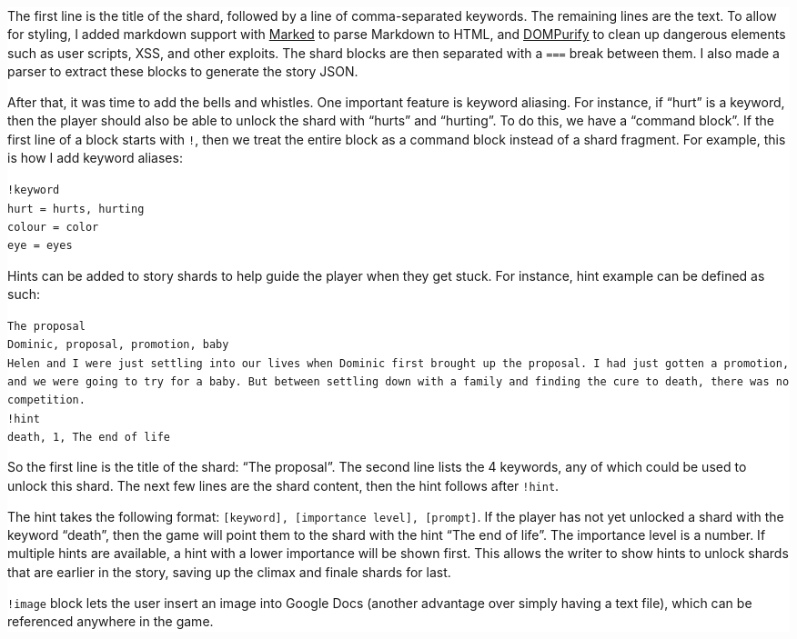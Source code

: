 The first line is the title of the shard, followed by a line of comma-separated keywords. The remaining lines are the text. To allow for styling, I added markdown support with <a href="https://www.npmjs.com/package/marked" target="_blank" rel="noopener noreferrer">Marked</a> to parse Markdown to HTML, and <a href="https://www.npmjs.com/package/dompurify" target="_blank" rel="noopener noreferrer">DOMPurify</a> to clean up dangerous elements such as user scripts, XSS, and other exploits. The shard blocks are then separated with a `===` break between them. I also made a parser to extract these blocks to generate the story JSON.

After that, it was time to add the bells and whistles. One important feature is keyword aliasing. For instance, if “hurt” is a keyword, then the player should also be able to unlock the shard with “hurts” and “hurting”. To do this, we have a “command block”. If the first line of a block starts with `!`, then we treat the entire block as a command block instead of a shard fragment. For example, this is how I add keyword aliases:

```plaintextlinebreak
!keyword
hurt = hurts, hurting
colour = color
eye = eyes
```

Hints can be added to story shards to help guide the player when they get stuck. For instance, hint example can be defined as such:

```plaintextlinebreak
The proposal
Dominic, proposal, promotion, baby
Helen and I were just settling into our lives when Dominic first brought up the proposal. I had just gotten a promotion, and we were going to try for a baby. But between settling down with a family and finding the cure to death, there was no competition.
!hint
death, 1, The end of life
```

So the first line is the title of the shard: “The proposal”. The second line lists the 4 keywords, any of which could be used to unlock this shard. The next few lines are the shard content, then the hint follows after `!hint`.

The hint takes the following format: `[keyword], [importance level], [prompt]`. If the player has not yet unlocked a shard with the keyword “death”, then the game will point them to the shard with the hint “The end of life”. The importance level is a number. If multiple hints are available, a hint with a lower importance will be shown first. This allows the writer to show hints to unlock shards that are earlier in the story, saving up the climax and finale shards for last.

`!image` block lets the user insert an image into Google Docs (another advantage over simply having a text file), which can be referenced anywhere in the game.

<p align=center>